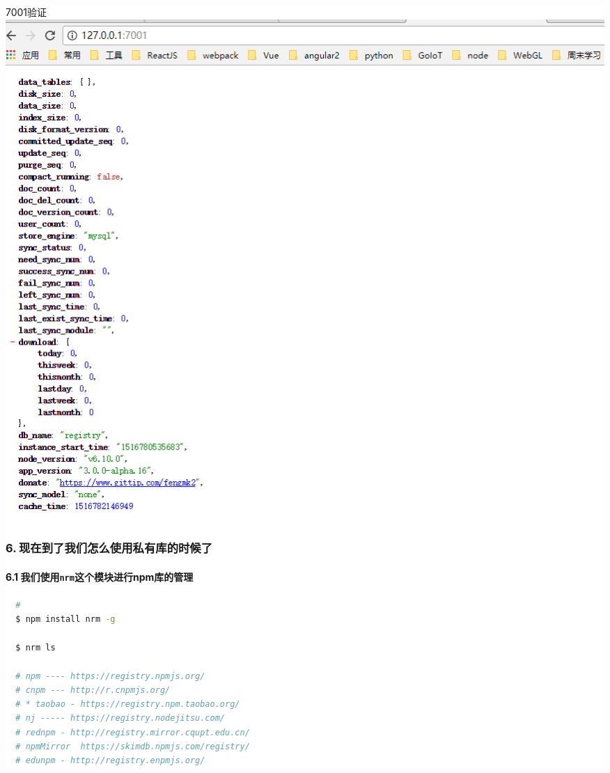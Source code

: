 7001验证
![7001](./docs/img/7001.png)

### 6. 现在到了我们怎么使用私有库的时候了

#### 6.1 我们使用`nrm`这个模块进行npm库的管理

```bash
  #
  $ npm install nrm -g

  $ nrm ls

  # npm ---- https://registry.npmjs.org/
  # cnpm --- http://r.cnpmjs.org/
  # * taobao - https://registry.npm.taobao.org/
  # nj ----- https://registry.nodejitsu.com/
  # rednpm - http://registry.mirror.cqupt.edu.cn/
  # npmMirror  https://skimdb.npmjs.com/registry/
  # edunpm - http://registry.enpmjs.org/
```
